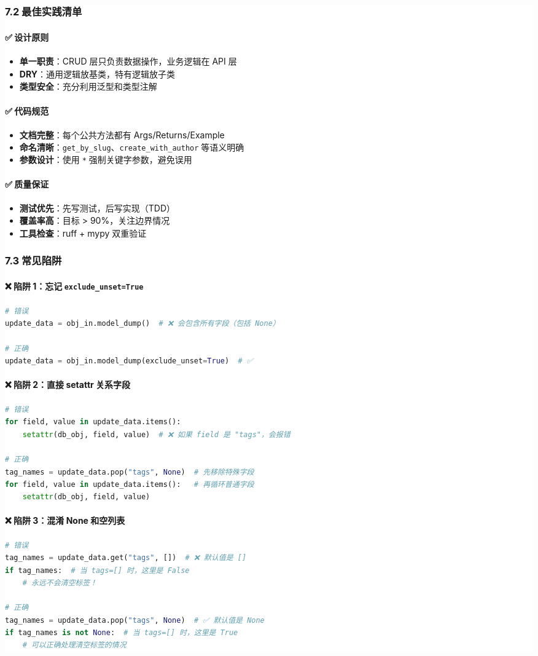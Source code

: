 ### 7.2 最佳实践清单

#### ✅ 设计原则
- **单一职责**：CRUD 层只负责数据操作，业务逻辑在 API 层
- **DRY**：通用逻辑放基类，特有逻辑放子类
- **类型安全**：充分利用泛型和类型注解

#### ✅ 代码规范
- **文档完整**：每个公共方法都有 Args/Returns/Example
- **命名清晰**：`get_by_slug`、`create_with_author` 等语义明确
- **参数设计**：使用 `*` 强制关键字参数，避免误用

#### ✅ 质量保证
- **测试优先**：先写测试，后写实现（TDD）
- **覆盖率高**：目标 > 90%，关注边界情况
- **工具检查**：ruff + mypy 双重验证

### 7.3 常见陷阱

#### ❌ 陷阱 1：忘记 `exclude_unset=True`

```python
# 错误
update_data = obj_in.model_dump()  # ❌ 会包含所有字段（包括 None）

# 正确
update_data = obj_in.model_dump(exclude_unset=True)  # ✅
```

#### ❌ 陷阱 2：直接 setattr 关系字段

```python
# 错误
for field, value in update_data.items():
    setattr(db_obj, field, value)  # ❌ 如果 field 是 "tags"，会报错

# 正确
tag_names = update_data.pop("tags", None)  # 先移除特殊字段
for field, value in update_data.items():   # 再循环普通字段
    setattr(db_obj, field, value)
```

#### ❌ 陷阱 3：混淆 None 和空列表

```python
# 错误
tag_names = update_data.get("tags", [])  # ❌ 默认值是 []
if tag_names:  # 当 tags=[] 时，这里是 False
    # 永远不会清空标签！

# 正确
tag_names = update_data.pop("tags", None)  # ✅ 默认值是 None
if tag_names is not None:  # 当 tags=[] 时，这里是 True
    # 可以正确处理清空标签的情况
```
